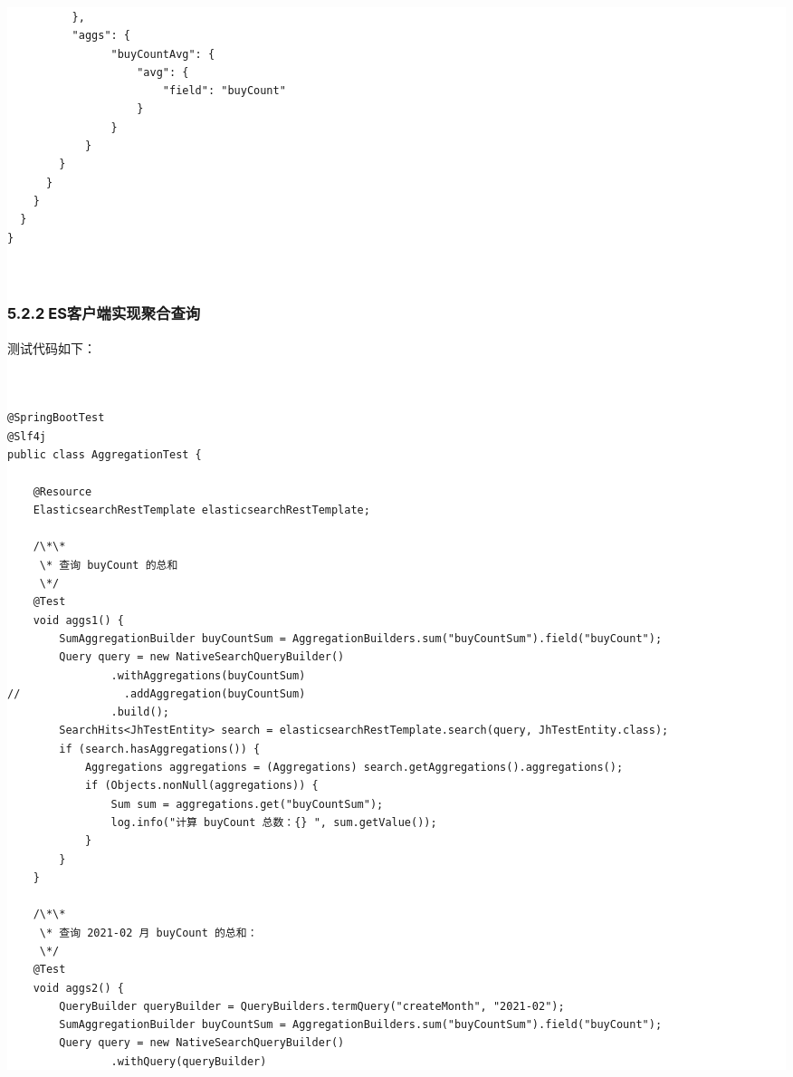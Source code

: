 ```
          },  
          "aggs": {  
                "buyCountAvg": {  
                    "avg": {  
                        "field": "buyCount"  
                    }  
                }  
            }  
        }  
      }  
    }  
  }  
}  



```

### 5.2.2 ES客户端实现聚合查询

测试代码如下：

```


@SpringBootTest  
@Slf4j  
public class AggregationTest {  
  
    @Resource  
    ElasticsearchRestTemplate elasticsearchRestTemplate;  
  
    /\*\*  
     \* 查询 buyCount 的总和  
     \*/  
    @Test  
    void aggs1() {  
        SumAggregationBuilder buyCountSum = AggregationBuilders.sum("buyCountSum").field("buyCount");  
        Query query = new NativeSearchQueryBuilder()  
                .withAggregations(buyCountSum)  
//                .addAggregation(buyCountSum)  
                .build();  
        SearchHits<JhTestEntity> search = elasticsearchRestTemplate.search(query, JhTestEntity.class);  
        if (search.hasAggregations()) {  
            Aggregations aggregations = (Aggregations) search.getAggregations().aggregations();  
            if (Objects.nonNull(aggregations)) {  
                Sum sum = aggregations.get("buyCountSum");  
                log.info("计算 buyCount 总数：{} ", sum.getValue());  
            }  
        }  
    }  
  
    /\*\*  
     \* 查询 2021-02 月 buyCount 的总和：  
     \*/  
    @Test  
    void aggs2() {  
        QueryBuilder queryBuilder = QueryBuilders.termQuery("createMonth", "2021-02");  
        SumAggregationBuilder buyCountSum = AggregationBuilders.sum("buyCountSum").field("buyCount");  
        Query query = new NativeSearchQueryBuilder()  
                .withQuery(queryBuilder)  
```